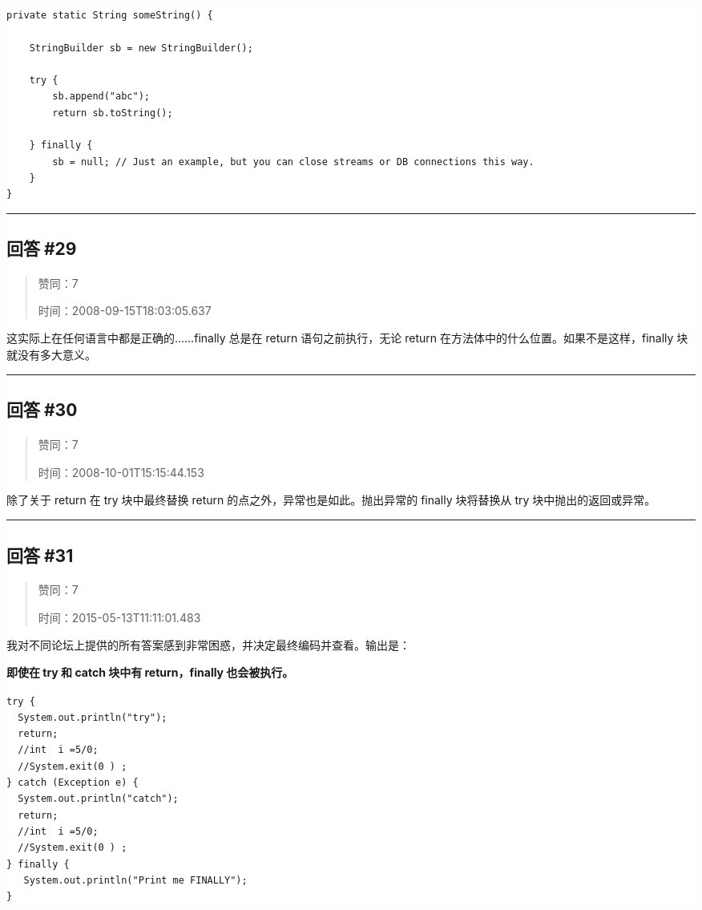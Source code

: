 ```
private static String someString() {

    StringBuilder sb = new StringBuilder();

    try {
        sb.append("abc");
        return sb.toString();

    } finally {
        sb = null; // Just an example, but you can close streams or DB connections this way.
    }
} 
```

* * *

## 回答 #29

> 赞同：7
> 
> 时间：2008-09-15T18:03:05.637

这实际上在任何语言中都是正确的……finally 总是在 return 语句之前执行，无论 return 在方法体中的什么位置。如果不是这样，finally 块就没有多大意义。

* * *

## 回答 #30

> 赞同：7
> 
> 时间：2008-10-01T15:15:44.153

除了关于 return 在 try 块中最终替换 return 的点之外，异常也是如此。抛出异常的 finally 块将替换从 try 块中抛出的返回或异常。

* * *

## 回答 #31

> 赞同：7
> 
> 时间：2015-05-13T11:11:01.483

我对不同论坛上提供的所有答案感到非常困惑，并决定最终编码并查看。输出是：

**即使在 try 和 catch 块中有 return，finally 也会被执行。**

```
try {  
  System.out.println("try"); 
  return;
  //int  i =5/0;
  //System.exit(0 ) ;
} catch (Exception e) {   
  System.out.println("catch");
  return;
  //int  i =5/0;
  //System.exit(0 ) ;
} finally {  
   System.out.println("Print me FINALLY");
} 
```
